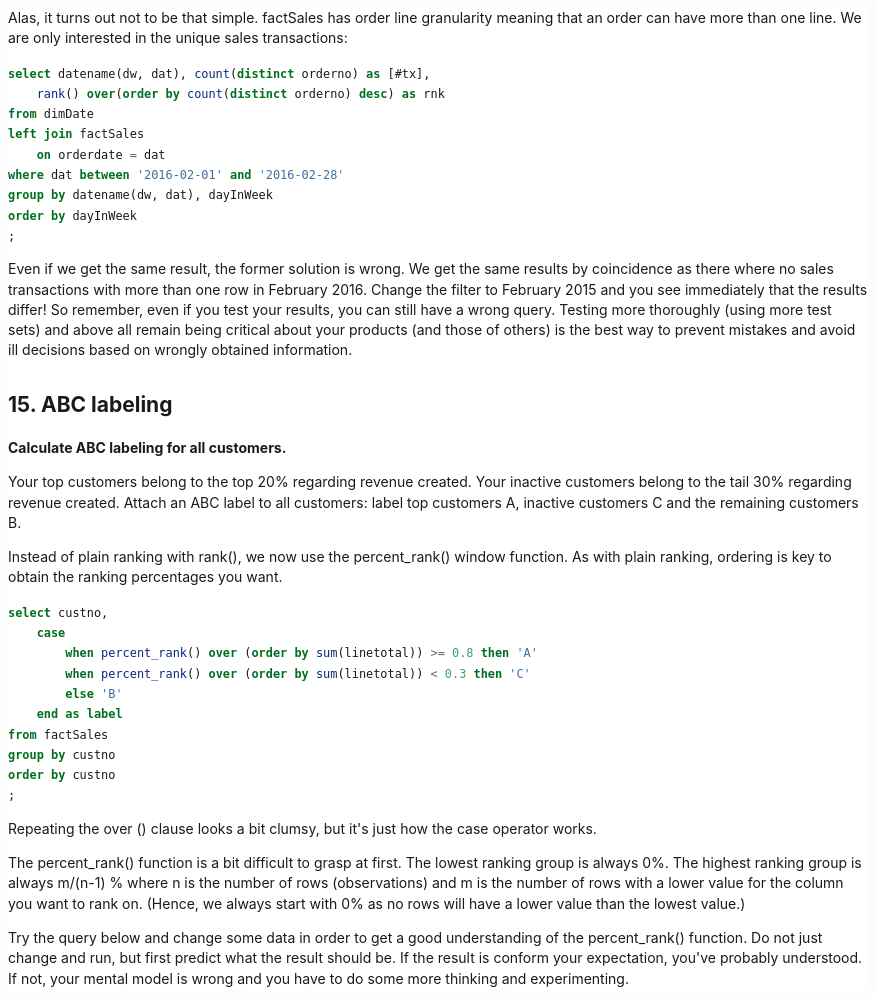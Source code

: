 Alas, it turns out not to be that simple. factSales has order line granularity meaning that an order can have more than one line. We are only interested in the unique sales transactions:

```sql
select datename(dw, dat), count(distinct orderno) as [#tx],
    rank() over(order by count(distinct orderno) desc) as rnk
from dimDate
left join factSales
    on orderdate = dat
where dat between '2016-02-01' and '2016-02-28'
group by datename(dw, dat), dayInWeek
order by dayInWeek
;
```

Even if we get the same result, the former solution is wrong. We get the same results by coincidence as there where no sales transactions with more than one row in February 2016. Change the filter to February 2015 and you see immediately that the results differ! So remember, even if you test your results, you can still have a wrong query. Testing more thoroughly (using more test sets) and above all remain being critical about your products (and those of others) is the best way to prevent mistakes and avoid ill decisions based on wrongly obtained information.

## 15. ABC labeling

**Calculate ABC labeling for all customers.**

Your top customers belong to the top 20% regarding revenue created. Your inactive customers belong to the tail 30% regarding revenue created. Attach an ABC label to all customers: label top customers A, inactive customers C and the remaining customers B.

Instead of plain ranking with rank(), we now use the percent_rank() window function. As with plain ranking, ordering is key to obtain the ranking percentages you want.

```sql
select custno,
    case
        when percent_rank() over (order by sum(linetotal)) >= 0.8 then 'A'
        when percent_rank() over (order by sum(linetotal)) < 0.3 then 'C'
        else 'B'
    end as label
from factSales
group by custno
order by custno
;
```

Repeating the over () clause looks a bit clumsy, but it's just how the case operator works.

The percent_rank() function is a bit difficult to grasp at first. The lowest ranking group is always 0%. The highest ranking group is always m/(n-1) % where n is the number of rows (observations) and m is the number of rows with a lower value for the column you want to rank on. (Hence, we always start with 0% as no rows will have a lower value than the lowest value.)

Try the query below and change some data in order to get a good understanding of the percent_rank() function. Do not just change and run, but first predict what the result should be. If the result is conform your expectation, you've probably understood. If not, your mental model is wrong and you have to do some more thinking and experimenting.
